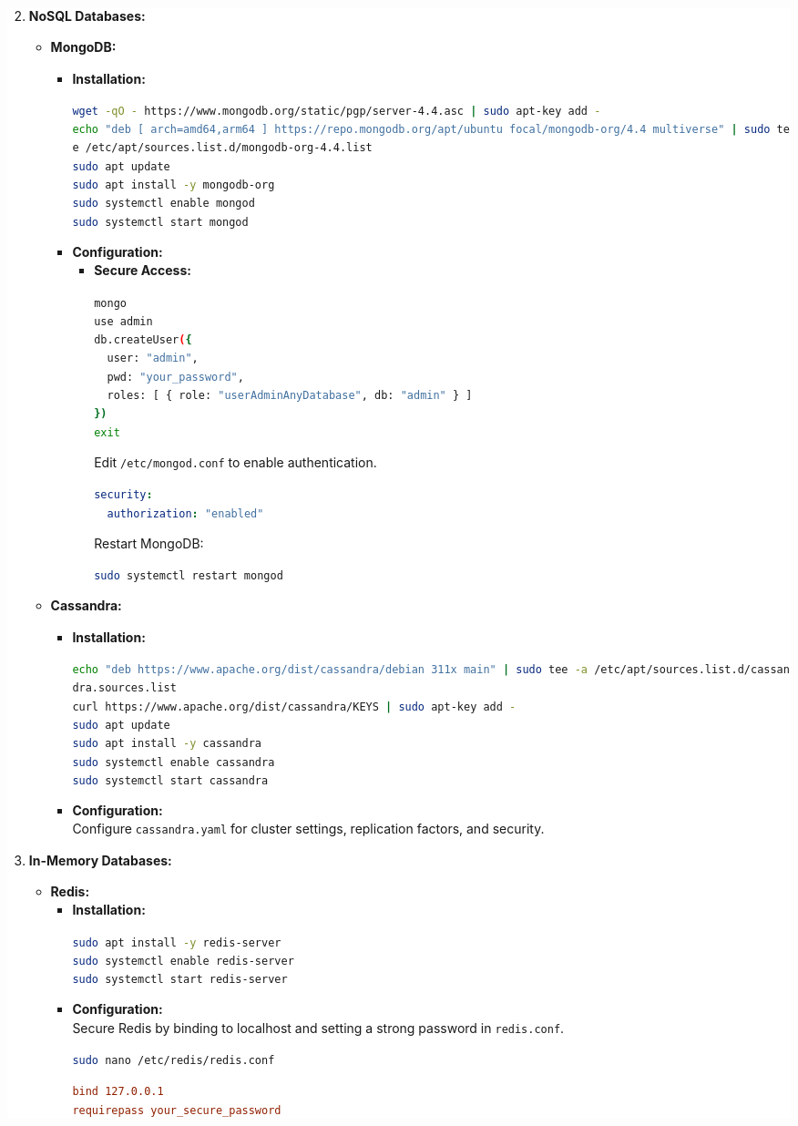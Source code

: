 2. **NoSQL Databases:**
   - **MongoDB:**
     - **Installation:**  
       ```bash
       wget -qO - https://www.mongodb.org/static/pgp/server-4.4.asc | sudo apt-key add -
       echo "deb [ arch=amd64,arm64 ] https://repo.mongodb.org/apt/ubuntu focal/mongodb-org/4.4 multiverse" | sudo tee /etc/apt/sources.list.d/mongodb-org-4.4.list
       sudo apt update
       sudo apt install -y mongodb-org
       sudo systemctl enable mongod
       sudo systemctl start mongod
       ```
     - **Configuration:**  
       - **Secure Access:**  
         ```bash
         mongo
         use admin
         db.createUser({
           user: "admin",
           pwd: "your_password",
           roles: [ { role: "userAdminAnyDatabase", db: "admin" } ]
         })
         exit
         ```
         Edit `/etc/mongod.conf` to enable authentication.
         ```yaml
         security:
           authorization: "enabled"
         ```
         Restart MongoDB:
         ```bash
         sudo systemctl restart mongod
         ```
   
   - **Cassandra:**
     - **Installation:**  
       ```bash
       echo "deb https://www.apache.org/dist/cassandra/debian 311x main" | sudo tee -a /etc/apt/sources.list.d/cassandra.sources.list
       curl https://www.apache.org/dist/cassandra/KEYS | sudo apt-key add -
       sudo apt update
       sudo apt install -y cassandra
       sudo systemctl enable cassandra
       sudo systemctl start cassandra
       ```
     - **Configuration:**  
       Configure `cassandra.yaml` for cluster settings, replication factors, and security.
   
3. **In-Memory Databases:**
   - **Redis:**
     - **Installation:**  
       ```bash
       sudo apt install -y redis-server
       sudo systemctl enable redis-server
       sudo systemctl start redis-server
       ```
     - **Configuration:**  
       Secure Redis by binding to localhost and setting a strong password in `redis.conf`.
       ```bash
       sudo nano /etc/redis/redis.conf
       ```
       ```conf
       bind 127.0.0.1
       requirepass your_secure_password